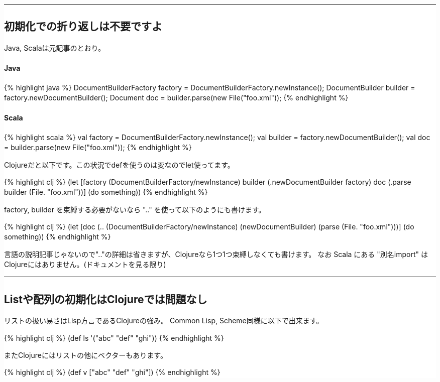 ---------

## 初期化での折り返しは不要ですよ

Java, Scalaは元記事のとおり。

#### Java

{% highlight java %}
DocumentBuilderFactory factory = DocumentBuilderFactory.newInstance();
DocumentBuilder builder = factory.newDocumentBuilder();
Document doc = builder.parse(new File("foo.xml"));
{% endhighlight %}

#### Scala

{% highlight scala %}
val factory = DocumentBuilderFactory.newInstance();
val builder = factory.newDocumentBuilder();
val doc = builder.parse(new File("foo.xml"));
{% endhighlight %}

Clojureだと以下です。この状況でdefを使うのは変なのでlet使ってます。

{% highlight clj %}
(let [factory (DocumentBuilderFactory/newInstance)
      builder (.newDocumentBuilder factory)
      doc (.parse builder (File. "foo.xml"))]
  (do something))
{% endhighlight %}

factory, builder を束縛する必要がないなら ".." を使って以下のようにも書けます。

{% highlight clj %}
(let [doc (.. (DocumentBuilderFactory/newInstance) (newDocumentBuilder) (parse (File. "foo.xml")))]
  (do something))
{% endhighlight %}

言語の説明記事じゃないので".."の詳細は省きますが、Clojureなら1つ1つ束縛しなくても書けます。
なお Scala にある "別名import" はClojureにはありません。(ドキュメントを見る限り)

---------

## Listや配列の初期化はClojureでは問題なし

リストの扱い易さはLisp方言であるClojureの強み。
Common Lisp, Scheme同様に以下で出来ます。

{% highlight clj %}
(def ls '("abc" "def" "ghi"))
{% endhighlight %}

またClojureにはリストの他にベクターもあります。

{% highlight clj %}
(def v ["abc" "def" "ghi"])
{% endhighlight %}
